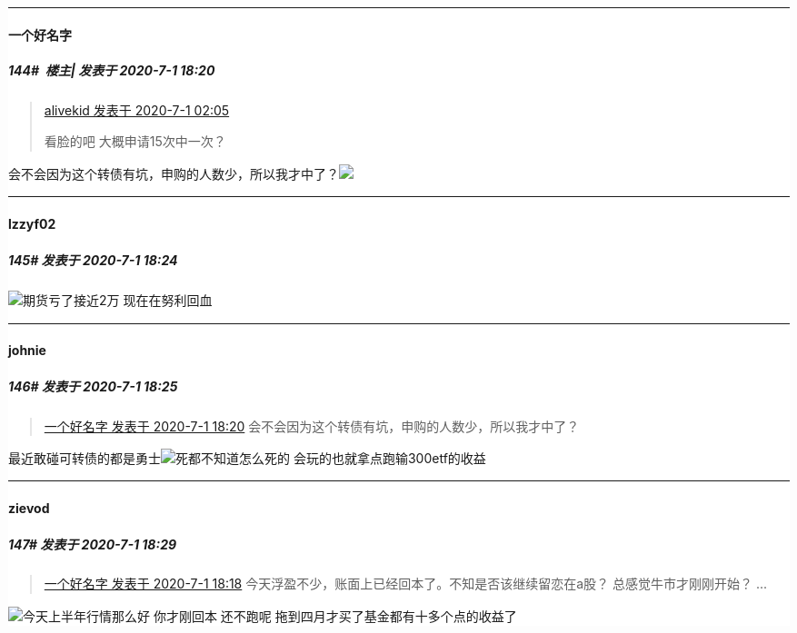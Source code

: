 *****

####  一个好名字  
##### 144#         楼主| 发表于 2020-7-1 18:20



<blockquote><a href="httphttps://bbs.saraba1st.com/2b/forum.php?mod=redirect&amp;goto=findpost&amp;pid=48017993&amp;ptid=1939302" target="_blank">alivekid 发表于 2020-7-1 02:05</a>

看脸的吧 大概申请15次中一次？</blockquote>
会不会因为这个转债有坑，申购的人数少，所以我才中了？<img src="https://static.saraba1st.com/image/smiley/face2017/065.png" referrerpolicy="no-referrer">







*****

####  lzzyf02  
##### 145#       发表于 2020-7-1 18:24



<img src="https://static.saraba1st.com/image/smiley/face2017/068.png" referrerpolicy="no-referrer">期货亏了接近2万 现在在努利回血







*****

####  johnie  
##### 146#       发表于 2020-7-1 18:25



<blockquote><a href="httphttps://bbs.saraba1st.com/2b/forum.php?mod=redirect&amp;goto=findpost&amp;pid=48026133&amp;ptid=1939302" target="_blank">一个好名字 发表于 2020-7-1 18:20</a>
会不会因为这个转债有坑，申购的人数少，所以我才中了？</blockquote>
最近敢碰可转债的都是勇士<img src="https://static.saraba1st.com/image/smiley/face2017/067.png" referrerpolicy="no-referrer">死都不知道怎么死的 会玩的也就拿点跑输300etf的收益







*****

####  zievod  
##### 147#       发表于 2020-7-1 18:29



<blockquote><a href="httphttps://bbs.saraba1st.com/2b/forum.php?mod=redirect&amp;goto=findpost&amp;pid=48026109&amp;ptid=1939302" target="_blank">一个好名字 发表于 2020-7-1 18:18</a>
今天浮盈不少，账面上已经回本了。不知是否该继续留恋在a股？ 总感觉牛市才刚刚开始？ ...</blockquote>
<img src="https://static.saraba1st.com/image/smiley/face2017/068.png" referrerpolicy="no-referrer">今天上半年行情那么好 你才刚回本
还不跑呢
拖到四月才买了基金都有十多个点的收益了
